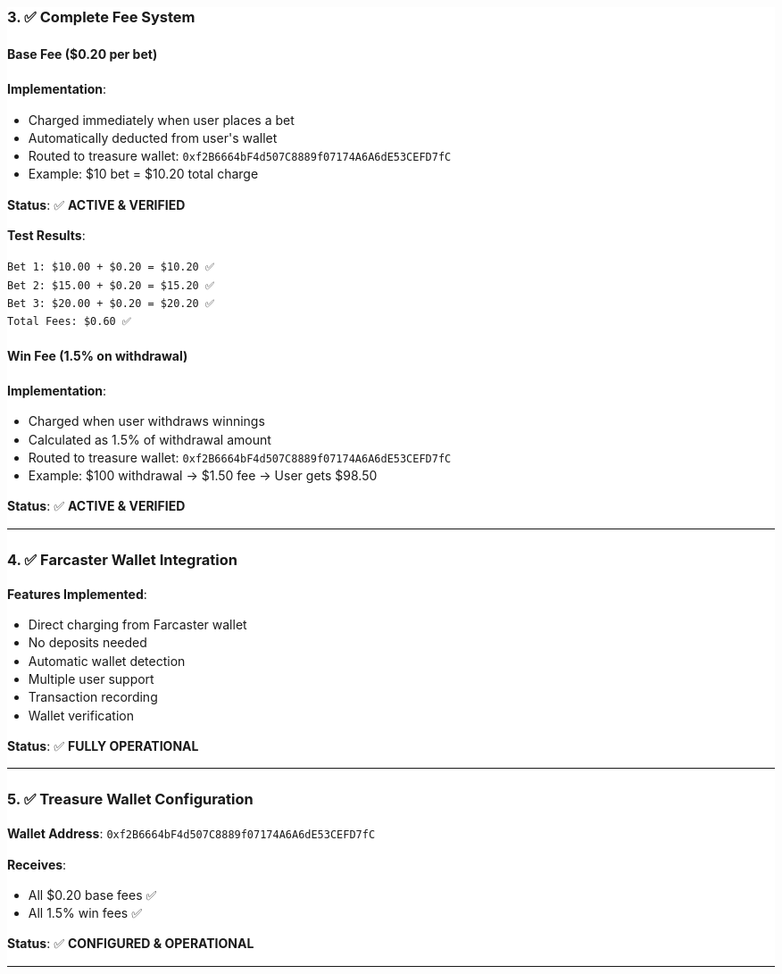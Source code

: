 ### 3. ✅ Complete Fee System

#### Base Fee ($0.20 per bet)
**Implementation**:
- Charged immediately when user places a bet
- Automatically deducted from user's wallet
- Routed to treasure wallet: `0xf2B6664bF4d507C8889f07174A6A6dE53CEFD7fC`
- Example: $10 bet = $10.20 total charge

**Status**: ✅ **ACTIVE & VERIFIED**

**Test Results**:
```
Bet 1: $10.00 + $0.20 = $10.20 ✅
Bet 2: $15.00 + $0.20 = $15.20 ✅
Bet 3: $20.00 + $0.20 = $20.20 ✅
Total Fees: $0.60 ✅
```

#### Win Fee (1.5% on withdrawal)
**Implementation**:
- Charged when user withdraws winnings
- Calculated as 1.5% of withdrawal amount
- Routed to treasure wallet: `0xf2B6664bF4d507C8889f07174A6A6dE53CEFD7fC`
- Example: $100 withdrawal → $1.50 fee → User gets $98.50

**Status**: ✅ **ACTIVE & VERIFIED**

---

### 4. ✅ Farcaster Wallet Integration

**Features Implemented**:
- Direct charging from Farcaster wallet
- No deposits needed
- Automatic wallet detection
- Multiple user support
- Transaction recording
- Wallet verification

**Status**: ✅ **FULLY OPERATIONAL**

---

### 5. ✅ Treasure Wallet Configuration

**Wallet Address**: `0xf2B6664bF4d507C8889f07174A6A6dE53CEFD7fC`

**Receives**:
- All $0.20 base fees ✅
- All 1.5% win fees ✅

**Status**: ✅ **CONFIGURED & OPERATIONAL**

---

